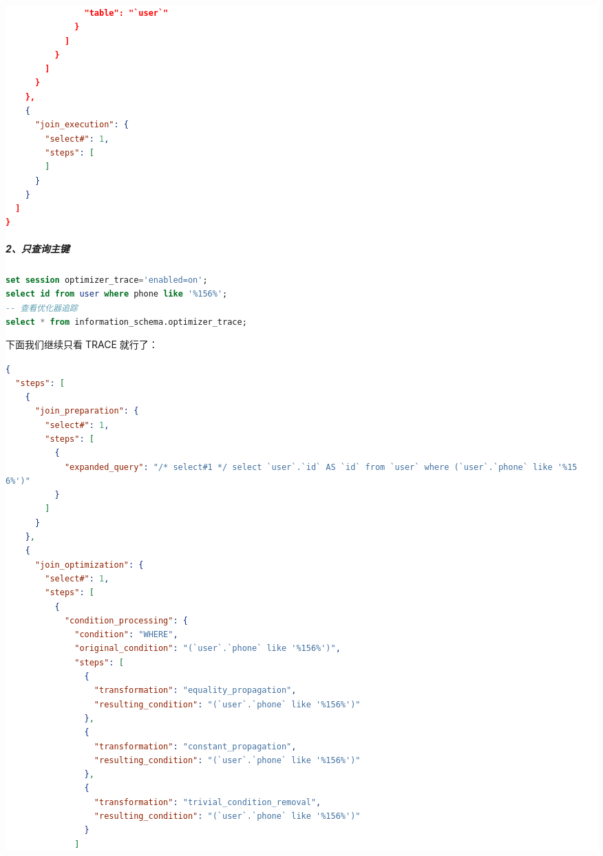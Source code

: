 ```json
                "table": "`user`"
              }
            ]
          }
        ]
      }
    },
    {
      "join_execution": {
        "select#": 1,
        "steps": [
        ]
      }
    }
  ]
}
```

##### 2、只查询主键

```sql
set session optimizer_trace='enabled=on';
select id from user where phone like '%156%';
-- 查看优化器追踪
select * from information_schema.optimizer_trace;
```

下面我们继续只看 TRACE 就行了：

```json
{
  "steps": [
    {
      "join_preparation": {
        "select#": 1,
        "steps": [
          {
            "expanded_query": "/* select#1 */ select `user`.`id` AS `id` from `user` where (`user`.`phone` like '%156%')"
          }
        ]
      }
    },
    {
      "join_optimization": {
        "select#": 1,
        "steps": [
          {
            "condition_processing": {
              "condition": "WHERE",
              "original_condition": "(`user`.`phone` like '%156%')",
              "steps": [
                {
                  "transformation": "equality_propagation",
                  "resulting_condition": "(`user`.`phone` like '%156%')"
                },
                {
                  "transformation": "constant_propagation",
                  "resulting_condition": "(`user`.`phone` like '%156%')"
                },
                {
                  "transformation": "trivial_condition_removal",
                  "resulting_condition": "(`user`.`phone` like '%156%')"
                }
              ]
```